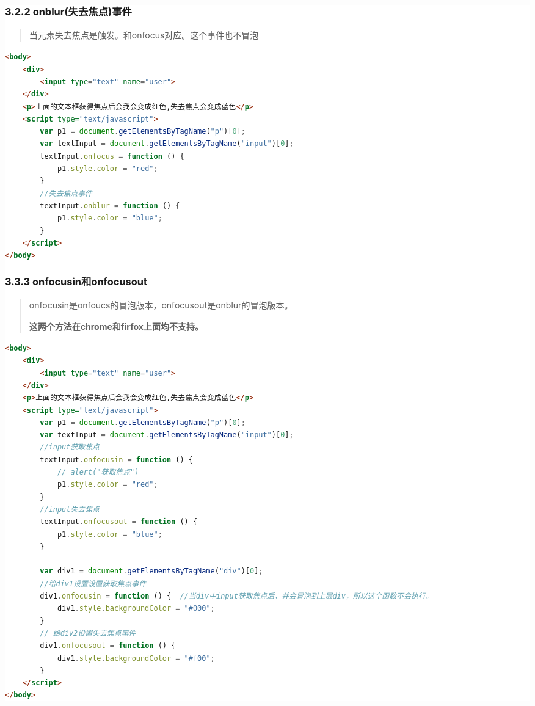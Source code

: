 ### 3.2.2	onblur(失去焦点)事件

> 当元素失去焦点是触发。和onfocus对应。这个事件也不冒泡

```html
<body>
	<div>
		<input type="text" name="user">
	</div>
	<p>上面的文本框获得焦点后会我会变成红色,失去焦点会变成蓝色</p>
	<script type="text/javascript">
		var p1 = document.getElementsByTagName("p")[0];
		var textInput = document.getElementsByTagName("input")[0];
		textInput.onfocus = function () {
			p1.style.color = "red";
		}
        //失去焦点事件
		textInput.onblur = function () {
			p1.style.color = "blue";
		}
	</script>
</body>
```

### 3.3.3	onfocusin和onfocusout

> onfocusin是onfoucs的冒泡版本，onfocusout是onblur的冒泡版本。
>
> **这两个方法在chrome和firfox上面均不支持。**

```html
<body>
	<div>
		<input type="text" name="user">
	</div>
	<p>上面的文本框获得焦点后会我会变成红色,失去焦点会变成蓝色</p>
	<script type="text/javascript">
		var p1 = document.getElementsByTagName("p")[0];
		var textInput = document.getElementsByTagName("input")[0];
      	//input获取焦点
		textInput.onfocusin = function () {
			// alert("获取焦点")
			p1.style.color = "red";
		}
        //input失去焦点
		textInput.onfocusout = function () {
			p1.style.color = "blue";
		}
	
		var div1 = document.getElementsByTagName("div")[0];
      	//给div1设置设置获取焦点事件
		div1.onfocusin = function () {	//当div中input获取焦点后，并会冒泡到上层div，所以这个函数不会执行。	
			div1.style.backgroundColor = "#000";
		}
        // 给div2设置失去焦点事件
		div1.onfocusout = function () {
			div1.style.backgroundColor = "#f00";
		}
	</script>
</body>
```
